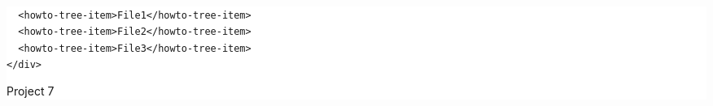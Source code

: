       <howto-tree-item>File1</howto-tree-item>
      <howto-tree-item>File2</howto-tree-item>
      <howto-tree-item>File3</howto-tree-item>
    </div>
  </howto-tree-item-group>
  <howto-tree-item>Project 7</howto-tree-item>
</howto-tree>


<script src="https://cdn.rawgit.com/webcomponents/custom-elements/master/custom-elements.min.js"></script>
<script src="https://cdn.rawgit.com/webcomponents/shadydom/master/shadydom.min.js"></script>
<script>
  devsite.framebox.AutoSizeClient.initAutoSize(true);
  (function() {
    (function() {
  /**
   * Define keycodes to help with handling keyboard events.
   */
  const KEYCODE = {
    UP: 38,
    DOWN: 40,
    LEFT: 37,
    RIGHT: 39,
    HOME: 36,
    END: 35,
    SPACE: 32,
    ENTER: 13,
  };

  /**
   * A helper to quickly identify `HowToTreeItem`/`HowToTreeItemGroup` nodes.
   * Because both `HowToTreeItem` and `HowToTreeItemGroup` elements can have
   * a `role=treeitem`, this helper will match against either.
   */
  function isTreeItem(node) {
    return node.nodeName.toLowerCase() === 'howto-tree-item' ||
           node.nodeName.toLowerCase() === 'howto-tree-item-group';
  }

  /**
   * A helper to specifically identify `HowToTreeItemGroup` elements.
   */
  function isTreeItemGroup(node) {
    return node.nodeName.toLowerCase() === 'howto-tree-item-group';
  }

  // `HowToTreeItemCounter` counts the number of `treeItem` instances
  // created. The number is used to generated new, unique `id`s.
  let HowToTreeItemCounter = 0;

  class HowToTreeItem extends HTMLElement {
    static get observedAttributes() {
      return ['selected'];
    }
